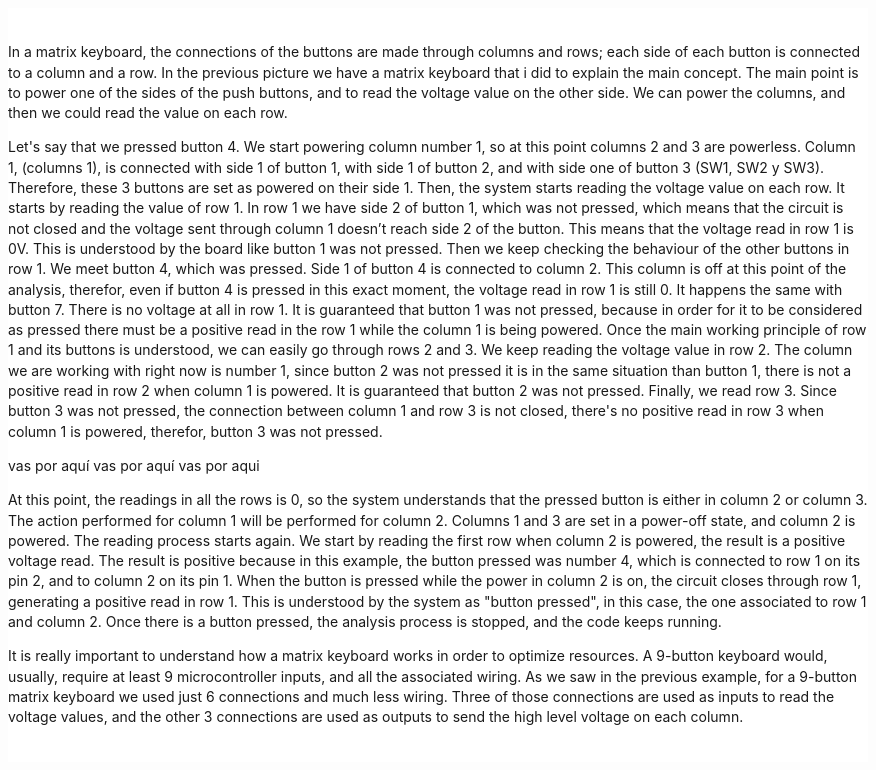 <br>

In a matrix keyboard, the connections of the buttons are made through columns and rows; each side of each button is connected to a column and a row. In the previous picture we have a matrix keyboard that i did to explain the main concept. The main point is to power one of the sides of the push buttons, and to read the voltage value on the other side. We can power the columns, and then we could read the value on each row.

Let's say that we pressed button 4. We start powering column number 1, so at this point columns 2 and 3 are powerless. Column 1, (columns 1), is connected with side 1 of button 1, with side 1 of button 2, and with side one of button 3 (SW1, SW2 y SW3). Therefore, these 3 buttons are set as powered on their side 1. Then, the system starts reading the voltage value on each row. It starts by reading the value of row 1. In row 1 we have side 2 of button 1, which was not pressed, which means that the circuit is not closed and the voltage sent through column 1 doesn’t reach side 2 of the button. This means that the voltage read in row 1 is 0V. This is understood by the board like button 1 was not pressed. Then we keep checking the behaviour of the other buttons in row 1. We meet button 4, which was pressed. Side 1 of button 4 is connected to column 2. This column is off at this point of the analysis, therefor, even if button 4 is pressed in this exact moment, the voltage read in row 1 is still 0. It happens the same with button 7. There is no voltage at all in row 1. It is guaranteed that button 1 was not pressed, because in order for it to be considered as pressed there must be a positive read in the row 1 while the column 1 is being powered.
Once the main working principle of row 1 and its buttons is understood, we can easily go through rows 2 and 3. We keep reading the voltage value in row 2. The column we are working with right now is number 1, since button 2 was not pressed it is in the same situation than button 1, there is not a positive read in row 2 when column 1 is powered. It is guaranteed that button 2 was not pressed. Finally, we read row 3. Since button 3 was not pressed, the connection between column 1 and row 3 is not closed, there's no positive read in row 3 when column 1 is powered, therefor, button 3 was not pressed. 

vas por aquí vas por aquí vas por aqui

At this point, the readings in all the rows is 0, so the system understands that the pressed button is either in column 2 or column 3. The action performed for column 1 will be performed for column 2. Columns 1 and 3 are set in a power-off state, and column 2 is powered. The reading process starts again. We start by reading the first row when column 2 is powered, the result is a positive voltage read. The result is positive because in this example, the button pressed was number 4, which is connected to row 1 on its pin 2, and to column 2 on its pin 1. When the button is pressed while the power in column 2 is on, the circuit closes through row 1, generating a positive read in row 1. This is understood by the system as "button pressed", in this case, the one associated to row 1 and column 2. Once there is a button pressed, the analysis process is stopped, and the code keeps running.

It is really important to understand how a matrix keyboard works in order to optimize resources. A 9-button keyboard would, usually, require at least 9 microcontroller inputs, and all the associated wiring. As we saw in the previous example, for a 9-button matrix keyboard we used just 6 connections and much less wiring. Three of those connections are used as inputs to read the voltage values, and the other 3 connections are used as outputs to send the high level voltage on each column.

<br>

<p align="center">